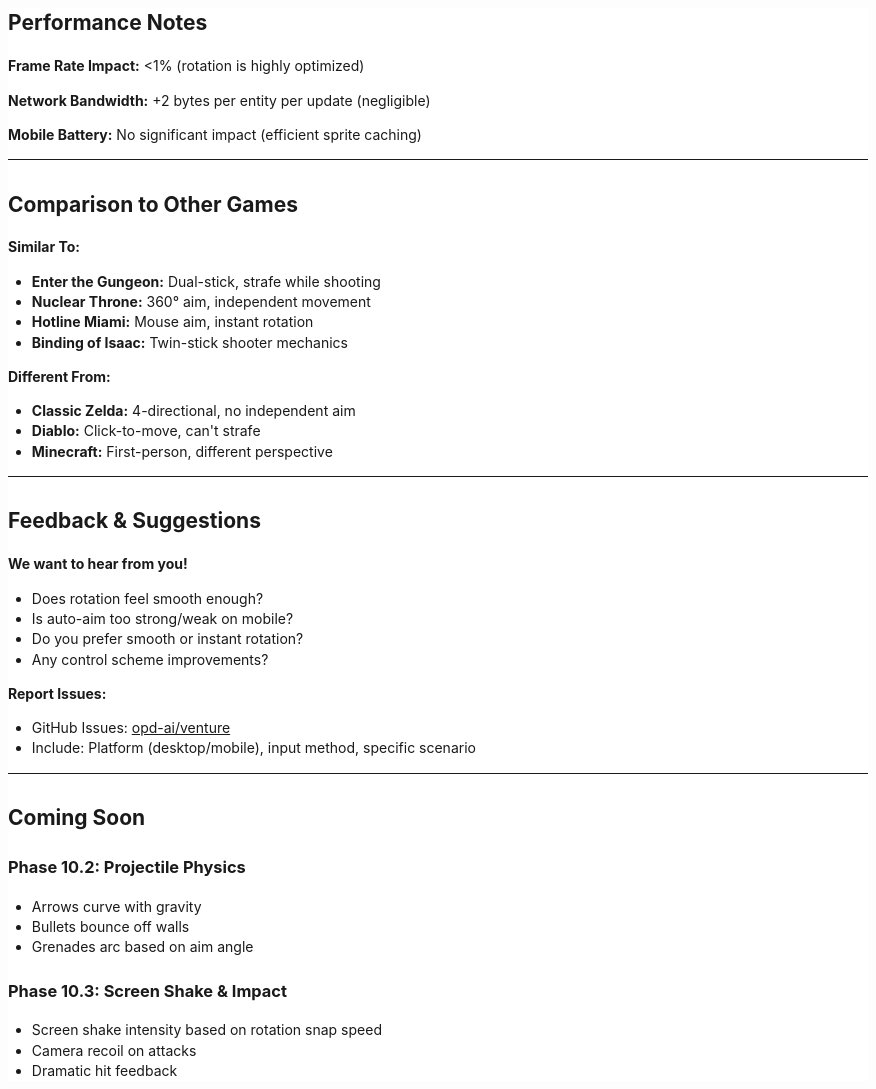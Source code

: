 
## Performance Notes

**Frame Rate Impact:** <1% (rotation is highly optimized)

**Network Bandwidth:** +2 bytes per entity per update (negligible)

**Mobile Battery:** No significant impact (efficient sprite caching)

---

## Comparison to Other Games

**Similar To:**
- **Enter the Gungeon:** Dual-stick, strafe while shooting
- **Nuclear Throne:** 360° aim, independent movement
- **Hotline Miami:** Mouse aim, instant rotation
- **Binding of Isaac:** Twin-stick shooter mechanics

**Different From:**
- **Classic Zelda:** 4-directional, no independent aim
- **Diablo:** Click-to-move, can't strafe
- **Minecraft:** First-person, different perspective

---

## Feedback & Suggestions

**We want to hear from you!**

- Does rotation feel smooth enough?
- Is auto-aim too strong/weak on mobile?
- Do you prefer smooth or instant rotation?
- Any control scheme improvements?

**Report Issues:**
- GitHub Issues: [opd-ai/venture](https://github.com/opd-ai/venture/issues)
- Include: Platform (desktop/mobile), input method, specific scenario

---

## Coming Soon

### Phase 10.2: Projectile Physics
- Arrows curve with gravity
- Bullets bounce off walls
- Grenades arc based on aim angle

### Phase 10.3: Screen Shake & Impact
- Screen shake intensity based on rotation snap speed
- Camera recoil on attacks
- Dramatic hit feedback
